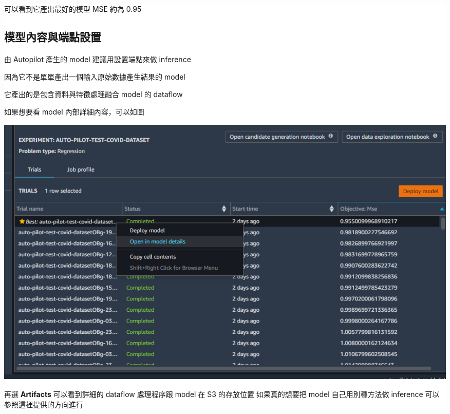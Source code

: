 可以看到它產出最好的模型 MSE 約為 0.95

## 模型內容與端點設置

由 Autopilot 產生的 model 建議用設置端點來做 inference

因為它不是單單產出一個輸入原始數據產生結果的 model

它產出的是包含資料與特徵處理融合 model 的 dataflow

如果想要看 model 內部詳細內容，可以如圖

![Alt text](./img/seedetails.png)

再選 **Artifacts**
可以看到詳細的 dataflow 處理程序跟 model 在 S3 的存放位置
如果真的想要把 model 自己用別種方法做 inference 可以參照這裡提供的方向進行
